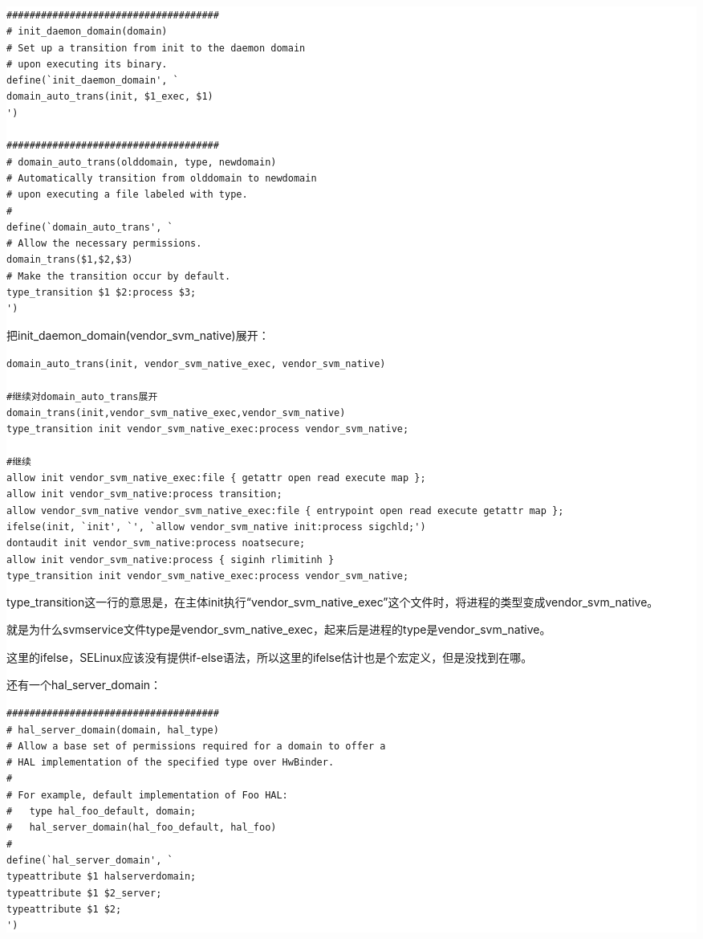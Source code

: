 ```
#####################################
# init_daemon_domain(domain)
# Set up a transition from init to the daemon domain
# upon executing its binary.
define(`init_daemon_domain', `
domain_auto_trans(init, $1_exec, $1)
')

#####################################
# domain_auto_trans(olddomain, type, newdomain)
# Automatically transition from olddomain to newdomain
# upon executing a file labeled with type.
#
define(`domain_auto_trans', `
# Allow the necessary permissions.
domain_trans($1,$2,$3)
# Make the transition occur by default.
type_transition $1 $2:process $3;
')
```

把init_daemon_domain(vendor_svm_native)展开：

```
domain_auto_trans(init, vendor_svm_native_exec, vendor_svm_native)

#继续对domain_auto_trans展开
domain_trans(init,vendor_svm_native_exec,vendor_svm_native)
type_transition init vendor_svm_native_exec:process vendor_svm_native;

#继续
allow init vendor_svm_native_exec:file { getattr open read execute map };
allow init vendor_svm_native:process transition;
allow vendor_svm_native vendor_svm_native_exec:file { entrypoint open read execute getattr map };
ifelse(init, `init', `', `allow vendor_svm_native init:process sigchld;')
dontaudit init vendor_svm_native:process noatsecure;
allow init vendor_svm_native:process { siginh rlimitinh }
type_transition init vendor_svm_native_exec:process vendor_svm_native;
```

type_transition这一行的意思是，在主体init执行“vendor_svm_native_exec”这个文件时，将进程的类型变成vendor_svm_native。

就是为什么svmservice文件type是vendor_svm_native_exec，起来后是进程的type是vendor_svm_native。

这里的ifelse，SELinux应该没有提供if-else语法，所以这里的ifelse估计也是个宏定义，但是没找到在哪。



还有一个hal_server_domain：

```
#####################################
# hal_server_domain(domain, hal_type)
# Allow a base set of permissions required for a domain to offer a
# HAL implementation of the specified type over HwBinder.
#
# For example, default implementation of Foo HAL:
#   type hal_foo_default, domain;
#   hal_server_domain(hal_foo_default, hal_foo)
#
define(`hal_server_domain', `
typeattribute $1 halserverdomain;
typeattribute $1 $2_server;
typeattribute $1 $2;
')
```
